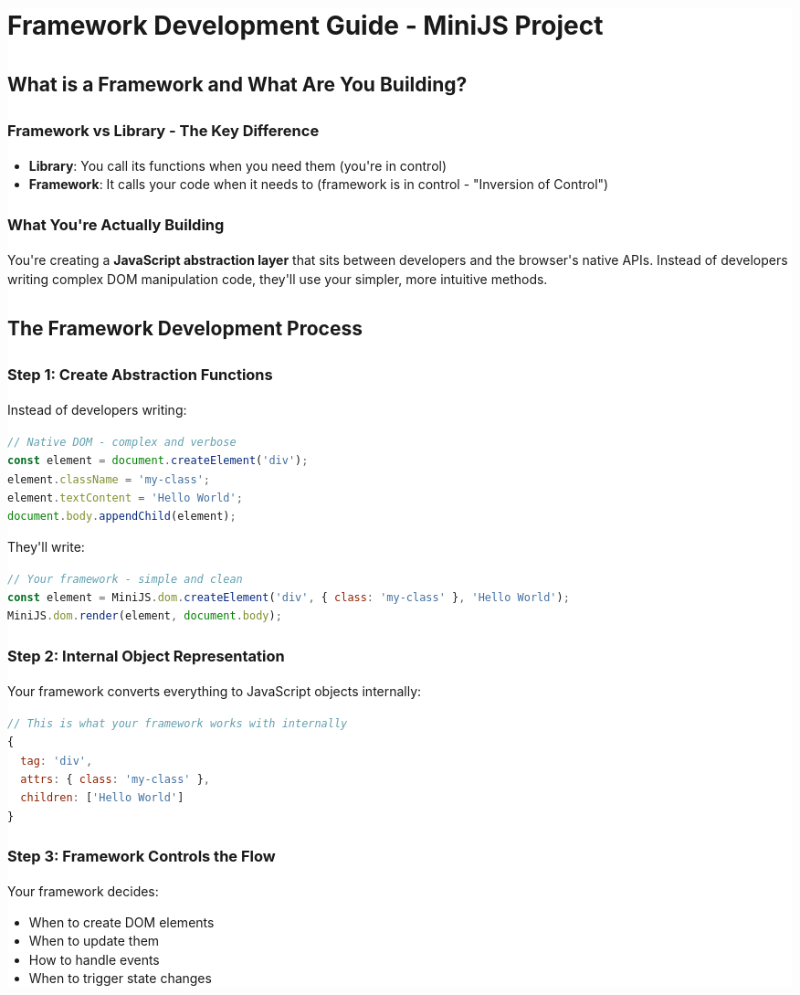 # Framework Development Guide - MiniJS Project

## What is a Framework and What Are You Building?

### Framework vs Library - The Key Difference
- **Library**: You call its functions when you need them (you're in control)
- **Framework**: It calls your code when it needs to (framework is in control - "Inversion of Control")

### What You're Actually Building
You're creating a **JavaScript abstraction layer** that sits between developers and the browser's native APIs. Instead of developers writing complex DOM manipulation code, they'll use your simpler, more intuitive methods.

## The Framework Development Process

### Step 1: Create Abstraction Functions
Instead of developers writing:
```javascript
// Native DOM - complex and verbose
const element = document.createElement('div');
element.className = 'my-class';
element.textContent = 'Hello World';
document.body.appendChild(element);
```

They'll write:
```javascript
// Your framework - simple and clean
const element = MiniJS.dom.createElement('div', { class: 'my-class' }, 'Hello World');
MiniJS.dom.render(element, document.body);
```

### Step 2: Internal Object Representation
Your framework converts everything to JavaScript objects internally:
```javascript
// This is what your framework works with internally
{
  tag: 'div',
  attrs: { class: 'my-class' },
  children: ['Hello World']
}
```

### Step 3: Framework Controls the Flow
Your framework decides:
- When to create DOM elements
- When to update them
- How to handle events
- When to trigger state changes
